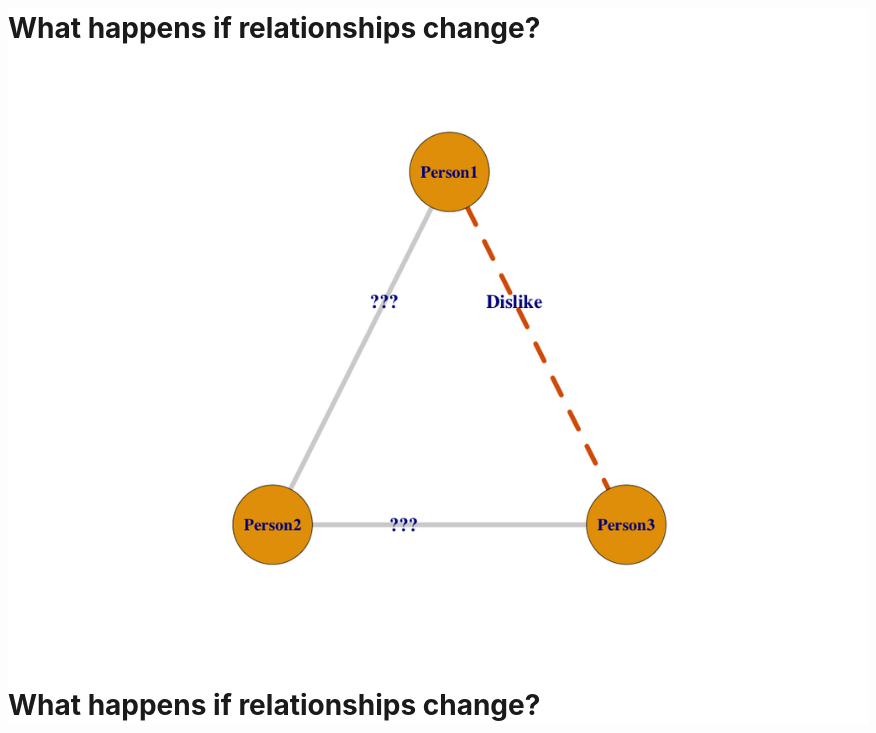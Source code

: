 What happens if relationships change?
======
![plot of chunk unnamed-chunk-15](user2018Graphs-figure/unnamed-chunk-15-1.png)

What happens if relationships change?
======